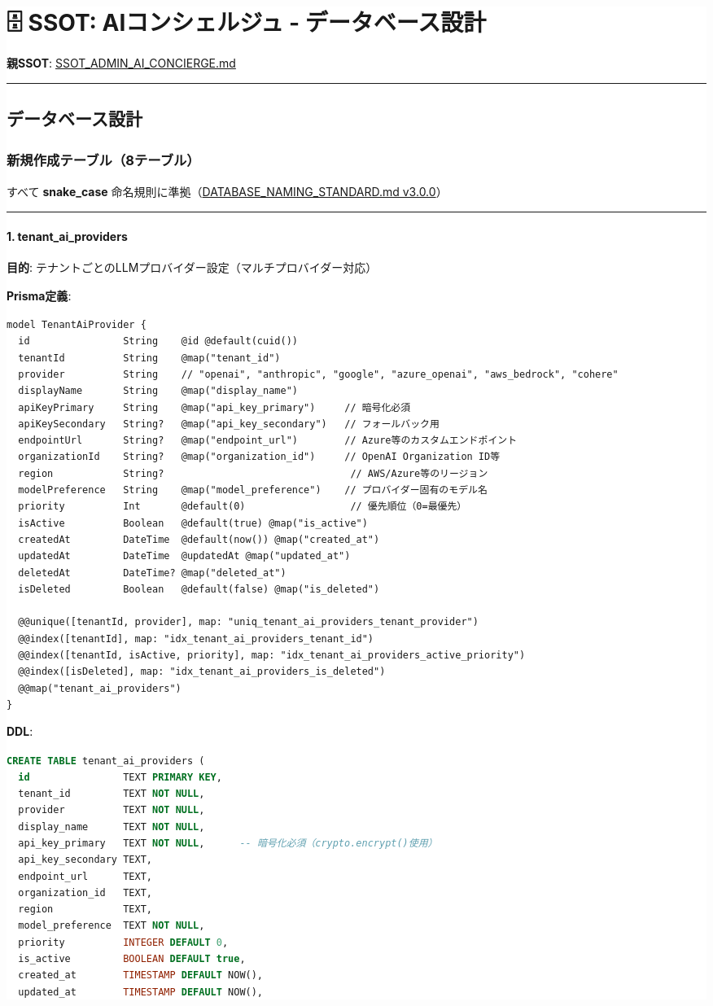 # 🗄️ SSOT: AIコンシェルジュ - データベース設計

**親SSOT**: [SSOT_ADMIN_AI_CONCIERGE.md](./SSOT_ADMIN_AI_CONCIERGE.md)

---

## データベース設計

### 新規作成テーブル（8テーブル）

すべて **snake_case** 命名規則に準拠（[DATABASE_NAMING_STANDARD.md v3.0.0](/Users/kaneko/hotel-kanri/docs/standards/DATABASE_NAMING_STANDARD.md)）

---

#### 1. tenant_ai_providers
**目的**: テナントごとのLLMプロバイダー設定（マルチプロバイダー対応）

**Prisma定義**:
```prisma
model TenantAiProvider {
  id                String    @id @default(cuid())
  tenantId          String    @map("tenant_id")
  provider          String    // "openai", "anthropic", "google", "azure_openai", "aws_bedrock", "cohere"
  displayName       String    @map("display_name")
  apiKeyPrimary     String    @map("api_key_primary")     // 暗号化必須
  apiKeySecondary   String?   @map("api_key_secondary")   // フォールバック用
  endpointUrl       String?   @map("endpoint_url")        // Azure等のカスタムエンドポイント
  organizationId    String?   @map("organization_id")     // OpenAI Organization ID等
  region            String?                                // AWS/Azure等のリージョン
  modelPreference   String    @map("model_preference")    // プロバイダー固有のモデル名
  priority          Int       @default(0)                  // 優先順位（0=最優先）
  isActive          Boolean   @default(true) @map("is_active")
  createdAt         DateTime  @default(now()) @map("created_at")
  updatedAt         DateTime  @updatedAt @map("updated_at")
  deletedAt         DateTime? @map("deleted_at")
  isDeleted         Boolean   @default(false) @map("is_deleted")
  
  @@unique([tenantId, provider], map: "uniq_tenant_ai_providers_tenant_provider")
  @@index([tenantId], map: "idx_tenant_ai_providers_tenant_id")
  @@index([tenantId, isActive, priority], map: "idx_tenant_ai_providers_active_priority")
  @@index([isDeleted], map: "idx_tenant_ai_providers_is_deleted")
  @@map("tenant_ai_providers")
}
```

**DDL**:
```sql
CREATE TABLE tenant_ai_providers (
  id                TEXT PRIMARY KEY,
  tenant_id         TEXT NOT NULL,
  provider          TEXT NOT NULL,
  display_name      TEXT NOT NULL,
  api_key_primary   TEXT NOT NULL,      -- 暗号化必須（crypto.encrypt()使用）
  api_key_secondary TEXT,
  endpoint_url      TEXT,
  organization_id   TEXT,
  region            TEXT,
  model_preference  TEXT NOT NULL,
  priority          INTEGER DEFAULT 0,
  is_active         BOOLEAN DEFAULT true,
  created_at        TIMESTAMP DEFAULT NOW(),
  updated_at        TIMESTAMP DEFAULT NOW(),
```